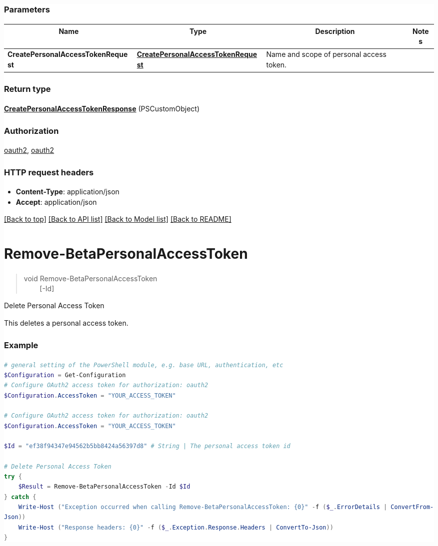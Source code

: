 ### Parameters

Name | Type | Description  | Notes
------------- | ------------- | ------------- | -------------
 **CreatePersonalAccessTokenRequest** | [**CreatePersonalAccessTokenRequest**](CreatePersonalAccessTokenRequest.md)| Name and scope of personal access token. | 

### Return type

[**CreatePersonalAccessTokenResponse**](CreatePersonalAccessTokenResponse.md) (PSCustomObject)

### Authorization

[oauth2](../README.md#oauth2), [oauth2](../README.md#oauth2)

### HTTP request headers

 - **Content-Type**: application/json
 - **Accept**: application/json

[[Back to top]](#) [[Back to API list]](../README.md#documentation-for-api-endpoints) [[Back to Model list]](../README.md#documentation-for-models) [[Back to README]](../README.md)

<a name="Remove-BetaPersonalAccessToken"></a>
# **Remove-BetaPersonalAccessToken**
> void Remove-BetaPersonalAccessToken<br>
> &nbsp;&nbsp;&nbsp;&nbsp;&nbsp;&nbsp;&nbsp;&nbsp;[-Id] <String><br>

Delete Personal Access Token

This deletes a personal access token.

### Example
```powershell
# general setting of the PowerShell module, e.g. base URL, authentication, etc
$Configuration = Get-Configuration
# Configure OAuth2 access token for authorization: oauth2
$Configuration.AccessToken = "YOUR_ACCESS_TOKEN"

# Configure OAuth2 access token for authorization: oauth2
$Configuration.AccessToken = "YOUR_ACCESS_TOKEN"

$Id = "ef38f94347e94562b5bb8424a56397d8" # String | The personal access token id

# Delete Personal Access Token
try {
    $Result = Remove-BetaPersonalAccessToken -Id $Id
} catch {
    Write-Host ("Exception occurred when calling Remove-BetaPersonalAccessToken: {0}" -f ($_.ErrorDetails | ConvertFrom-Json))
    Write-Host ("Response headers: {0}" -f ($_.Exception.Response.Headers | ConvertTo-Json))
}
```
